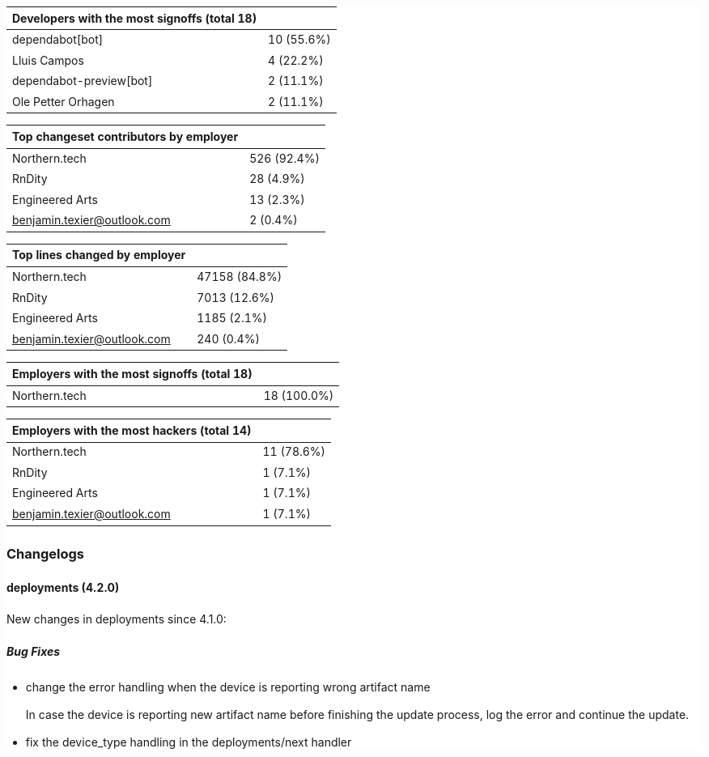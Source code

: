 | Developers with the most signoffs (total 18) | |
|---|---|
| dependabot[bot] | 10 (55.6%) |
| Lluis Campos | 4 (22.2%) |
| dependabot-preview[bot] | 2 (11.1%) |
| Ole Petter Orhagen | 2 (11.1%) |

| Top changeset contributors by employer | |
|---|---|
| Northern.tech | 526 (92.4%) |
| RnDity | 28 (4.9%) |
| Engineered Arts | 13 (2.3%) |
| benjamin.texier@outlook.com | 2 (0.4%) |

| Top lines changed by employer | |
|---|---|
| Northern.tech | 47158 (84.8%) |
| RnDity | 7013 (12.6%) |
| Engineered Arts | 1185 (2.1%) |
| benjamin.texier@outlook.com | 240 (0.4%) |

| Employers with the most signoffs (total 18) | |
|---|---|
| Northern.tech | 18 (100.0%) |

| Employers with the most hackers (total 14) | |
|---|---|
| Northern.tech | 11 (78.6%) |
| RnDity | 1 (7.1%) |
| Engineered Arts | 1 (7.1%) |
| benjamin.texier@outlook.com | 1 (7.1%) |

### Changelogs

#### deployments (4.2.0)

New changes in deployments since 4.1.0:

##### Bug Fixes

* change the error handling when the device is reporting wrong artifact name

  In case the device is reporting new artifact name before finishing the
  update process, log the error and continue the update.
* fix the device_type handling in the deployments/next handler
